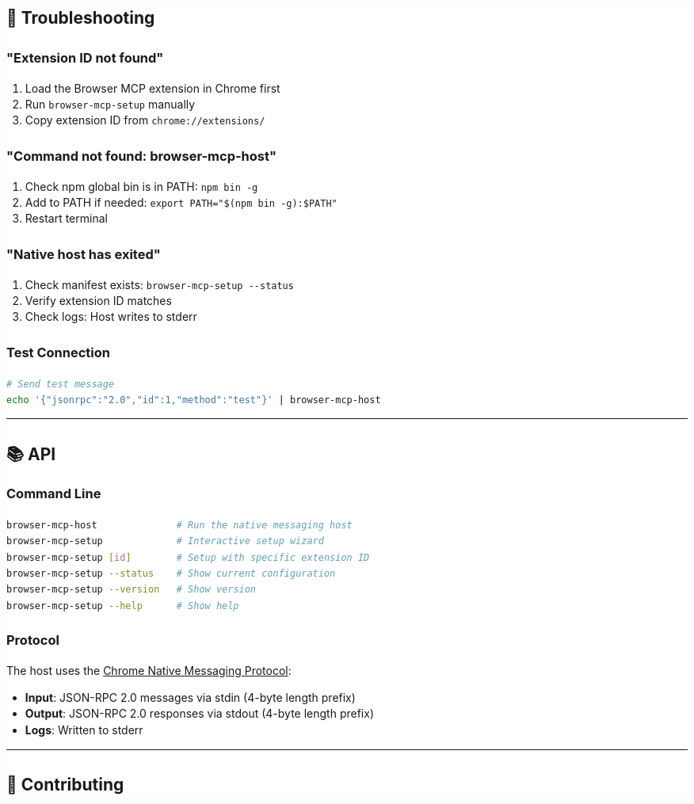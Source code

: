 ## 🐛 Troubleshooting

### "Extension ID not found"
1. Load the Browser MCP extension in Chrome first
2. Run `browser-mcp-setup` manually
3. Copy extension ID from `chrome://extensions/`

### "Command not found: browser-mcp-host"
1. Check npm global bin is in PATH: `npm bin -g`
2. Add to PATH if needed: `export PATH="$(npm bin -g):$PATH"`
3. Restart terminal

### "Native host has exited"
1. Check manifest exists: `browser-mcp-setup --status`
2. Verify extension ID matches
3. Check logs: Host writes to stderr

### Test Connection

```bash
# Send test message
echo '{"jsonrpc":"2.0","id":1,"method":"test"}' | browser-mcp-host
```

---

## 📚 API

### Command Line

```bash
browser-mcp-host              # Run the native messaging host
browser-mcp-setup             # Interactive setup wizard
browser-mcp-setup [id]        # Setup with specific extension ID
browser-mcp-setup --status    # Show current configuration
browser-mcp-setup --version   # Show version
browser-mcp-setup --help      # Show help
```

### Protocol

The host uses the [Chrome Native Messaging Protocol](https://developer.chrome.com/docs/extensions/develop/concepts/native-messaging):

- **Input**: JSON-RPC 2.0 messages via stdin (4-byte length prefix)
- **Output**: JSON-RPC 2.0 responses via stdout (4-byte length prefix)
- **Logs**: Written to stderr

---

## 🤝 Contributing

